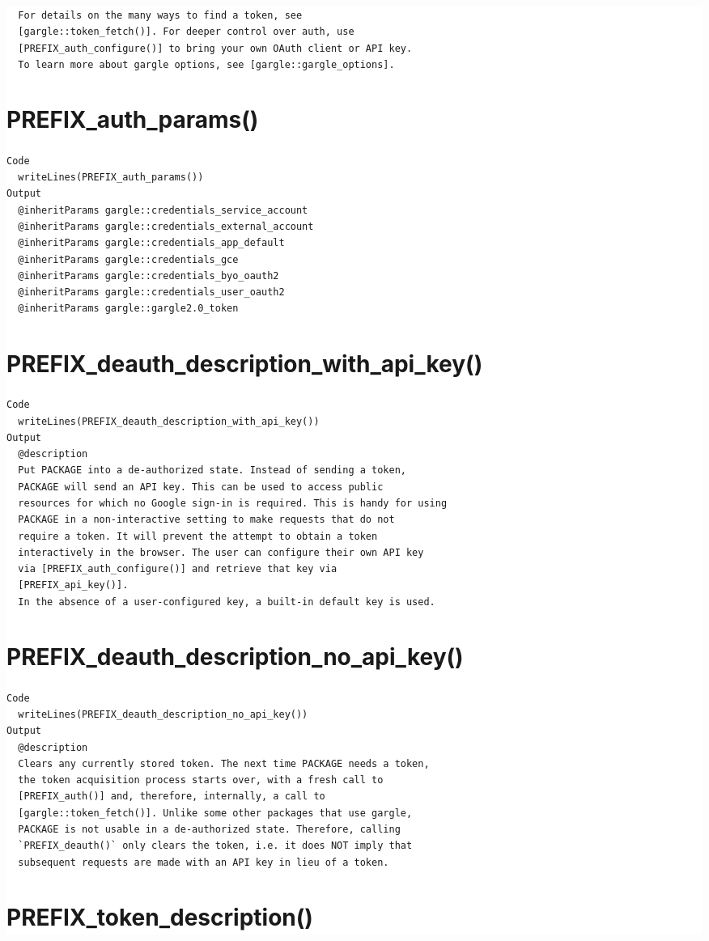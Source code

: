       For details on the many ways to find a token, see
      [gargle::token_fetch()]. For deeper control over auth, use
      [PREFIX_auth_configure()] to bring your own OAuth client or API key.
      To learn more about gargle options, see [gargle::gargle_options].

# PREFIX_auth_params()

    Code
      writeLines(PREFIX_auth_params())
    Output
      @inheritParams gargle::credentials_service_account
      @inheritParams gargle::credentials_external_account
      @inheritParams gargle::credentials_app_default
      @inheritParams gargle::credentials_gce
      @inheritParams gargle::credentials_byo_oauth2
      @inheritParams gargle::credentials_user_oauth2
      @inheritParams gargle::gargle2.0_token

# PREFIX_deauth_description_with_api_key()

    Code
      writeLines(PREFIX_deauth_description_with_api_key())
    Output
      @description
      Put PACKAGE into a de-authorized state. Instead of sending a token,
      PACKAGE will send an API key. This can be used to access public
      resources for which no Google sign-in is required. This is handy for using
      PACKAGE in a non-interactive setting to make requests that do not
      require a token. It will prevent the attempt to obtain a token
      interactively in the browser. The user can configure their own API key
      via [PREFIX_auth_configure()] and retrieve that key via
      [PREFIX_api_key()].
      In the absence of a user-configured key, a built-in default key is used.

# PREFIX_deauth_description_no_api_key()

    Code
      writeLines(PREFIX_deauth_description_no_api_key())
    Output
      @description
      Clears any currently stored token. The next time PACKAGE needs a token,
      the token acquisition process starts over, with a fresh call to
      [PREFIX_auth()] and, therefore, internally, a call to
      [gargle::token_fetch()]. Unlike some other packages that use gargle,
      PACKAGE is not usable in a de-authorized state. Therefore, calling
      `PREFIX_deauth()` only clears the token, i.e. it does NOT imply that
      subsequent requests are made with an API key in lieu of a token.

# PREFIX_token_description()
